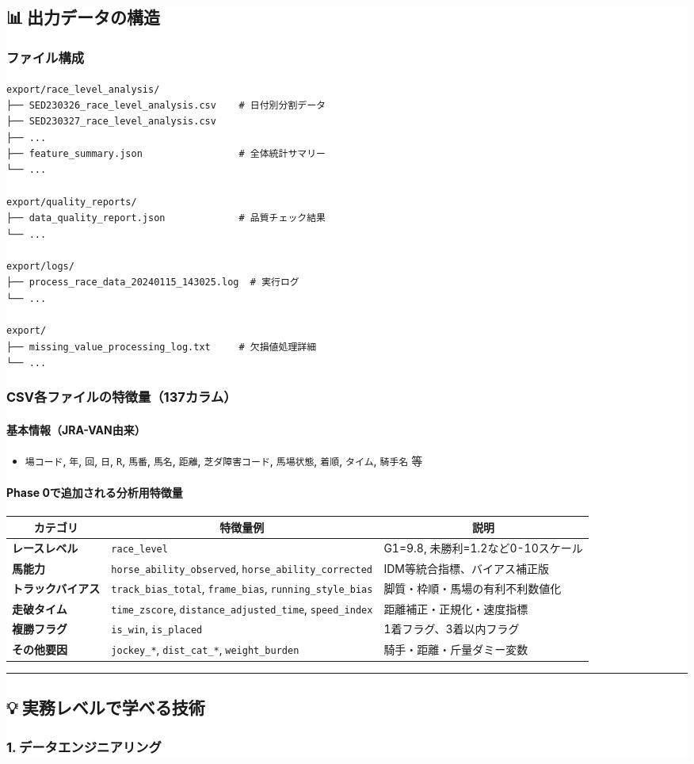 
## 📊 出力データの構造

### ファイル構成

```
export/race_level_analysis/
├── SED230326_race_level_analysis.csv    # 日付別分割データ
├── SED230327_race_level_analysis.csv
├── ...
├── feature_summary.json                 # 全体統計サマリー
└── ...

export/quality_reports/
├── data_quality_report.json             # 品質チェック結果
└── ...

export/logs/
├── process_race_data_20240115_143025.log  # 実行ログ
└── ...

export/
├── missing_value_processing_log.txt     # 欠損値処理詳細
└── ...
```

### CSV各ファイルの特徴量（137カラム）

#### 基本情報（JRA-VAN由来）
- `場コード`, `年`, `回`, `日`, `R`, `馬番`, `馬名`, `距離`, `芝ダ障害コード`, `馬場状態`, `着順`, `タイム`, `騎手名` 等

#### Phase 0で追加される分析用特徴量

| カテゴリ | 特徴量例 | 説明 |
|----------|----------|------|
| **レースレベル** | `race_level` | G1=9.8, 未勝利=1.2など0-10スケール |
| **馬能力** | `horse_ability_observed`, `horse_ability_corrected` | IDM等統合指標、バイアス補正版 |
| **トラックバイアス** | `track_bias_total`, `frame_bias`, `running_style_bias` | 脚質・枠順・馬場の有利不利数値化 |
| **走破タイム** | `time_zscore`, `distance_adjusted_time`, `speed_index` | 距離補正・正規化・速度指標 |
| **複勝フラグ** | `is_win`, `is_placed` | 1着フラグ、3着以内フラグ |
| **その他要因** | `jockey_*`, `dist_cat_*`, `weight_burden` | 騎手・距離・斤量ダミー変数 |

---

## 💡 実務レベルで学べる技術

### 1. データエンジニアリング
